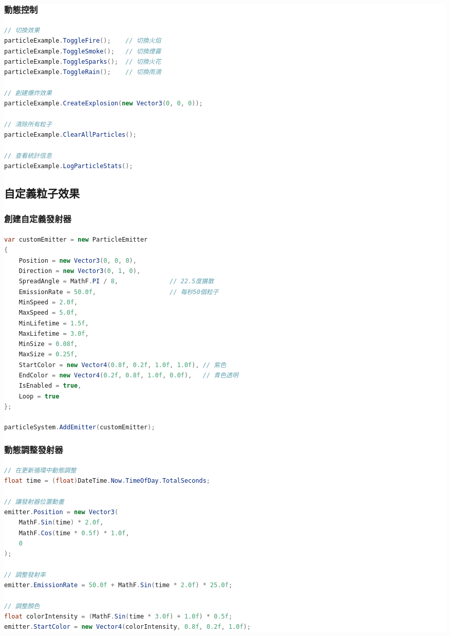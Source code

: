 ### 動態控制

```csharp
// 切換效果
particleExample.ToggleFire();    // 切換火焰
particleExample.ToggleSmoke();   // 切換煙霧
particleExample.ToggleSparks();  // 切換火花
particleExample.ToggleRain();    // 切換雨滴

// 創建爆炸效果
particleExample.CreateExplosion(new Vector3(0, 0, 0));

// 清除所有粒子
particleExample.ClearAllParticles();

// 查看統計信息
particleExample.LogParticleStats();
```

## 自定義粒子效果

### 創建自定義發射器

```csharp
var customEmitter = new ParticleEmitter
{
    Position = new Vector3(0, 0, 0),
    Direction = new Vector3(0, 1, 0),
    SpreadAngle = MathF.PI / 8,              // 22.5度擴散
    EmissionRate = 50.0f,                    // 每秒50個粒子
    MinSpeed = 2.0f,
    MaxSpeed = 5.0f,
    MinLifetime = 1.5f,
    MaxLifetime = 3.0f,
    MinSize = 0.08f,
    MaxSize = 0.25f,
    StartColor = new Vector4(0.8f, 0.2f, 1.0f, 1.0f), // 紫色
    EndColor = new Vector4(0.2f, 0.8f, 1.0f, 0.0f),   // 青色透明
    IsEnabled = true,
    Loop = true
};

particleSystem.AddEmitter(customEmitter);
```

### 動態調整發射器

```csharp
// 在更新循環中動態調整
float time = (float)DateTime.Now.TimeOfDay.TotalSeconds;

// 讓發射器位置動畫
emitter.Position = new Vector3(
    MathF.Sin(time) * 2.0f,
    MathF.Cos(time * 0.5f) * 1.0f,
    0
);

// 調整發射率
emitter.EmissionRate = 50.0f + MathF.Sin(time * 2.0f) * 25.0f;

// 調整顏色
float colorIntensity = (MathF.Sin(time * 3.0f) + 1.0f) * 0.5f;
emitter.StartColor = new Vector4(colorIntensity, 0.8f, 0.2f, 1.0f);
```